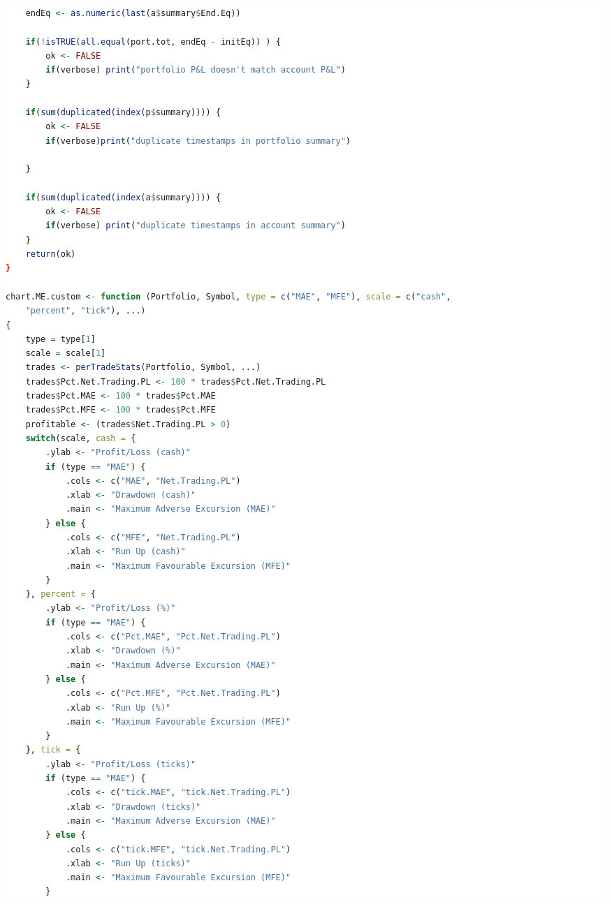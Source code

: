 ``` r
    endEq <- as.numeric(last(a$summary$End.Eq))
    
    if(!isTRUE(all.equal(port.tot, endEq - initEq)) ) {
        ok <- FALSE
        if(verbose) print("portfolio P&L doesn't match account P&L")
    }
    
    if(sum(duplicated(index(p$summary)))) {
        ok <- FALSE
        if(verbose)print("duplicate timestamps in portfolio summary")
        
    }
    
    if(sum(duplicated(index(a$summary)))) {
        ok <- FALSE
        if(verbose) print("duplicate timestamps in account summary")
    }
    return(ok)
}

chart.ME.custom <- function (Portfolio, Symbol, type = c("MAE", "MFE"), scale = c("cash", 
    "percent", "tick"), ...) 
{
    type = type[1]
    scale = scale[1]
    trades <- perTradeStats(Portfolio, Symbol, ...)
    trades$Pct.Net.Trading.PL <- 100 * trades$Pct.Net.Trading.PL
    trades$Pct.MAE <- 100 * trades$Pct.MAE
    trades$Pct.MFE <- 100 * trades$Pct.MFE
    profitable <- (trades$Net.Trading.PL > 0)
    switch(scale, cash = {
        .ylab <- "Profit/Loss (cash)"
        if (type == "MAE") {
            .cols <- c("MAE", "Net.Trading.PL")
            .xlab <- "Drawdown (cash)"
            .main <- "Maximum Adverse Excursion (MAE)"
        } else {
            .cols <- c("MFE", "Net.Trading.PL")
            .xlab <- "Run Up (cash)"
            .main <- "Maximum Favourable Excursion (MFE)"
        }
    }, percent = {
        .ylab <- "Profit/Loss (%)"
        if (type == "MAE") {
            .cols <- c("Pct.MAE", "Pct.Net.Trading.PL")
            .xlab <- "Drawdown (%)"
            .main <- "Maximum Adverse Excursion (MAE)"
        } else {
            .cols <- c("Pct.MFE", "Pct.Net.Trading.PL")
            .xlab <- "Run Up (%)"
            .main <- "Maximum Favourable Excursion (MFE)"
        }
    }, tick = {
        .ylab <- "Profit/Loss (ticks)"
        if (type == "MAE") {
            .cols <- c("tick.MAE", "tick.Net.Trading.PL")
            .xlab <- "Drawdown (ticks)"
            .main <- "Maximum Adverse Excursion (MAE)"
        } else {
            .cols <- c("tick.MFE", "tick.Net.Trading.PL")
            .xlab <- "Run Up (ticks)"
            .main <- "Maximum Favourable Excursion (MFE)"
        }
```